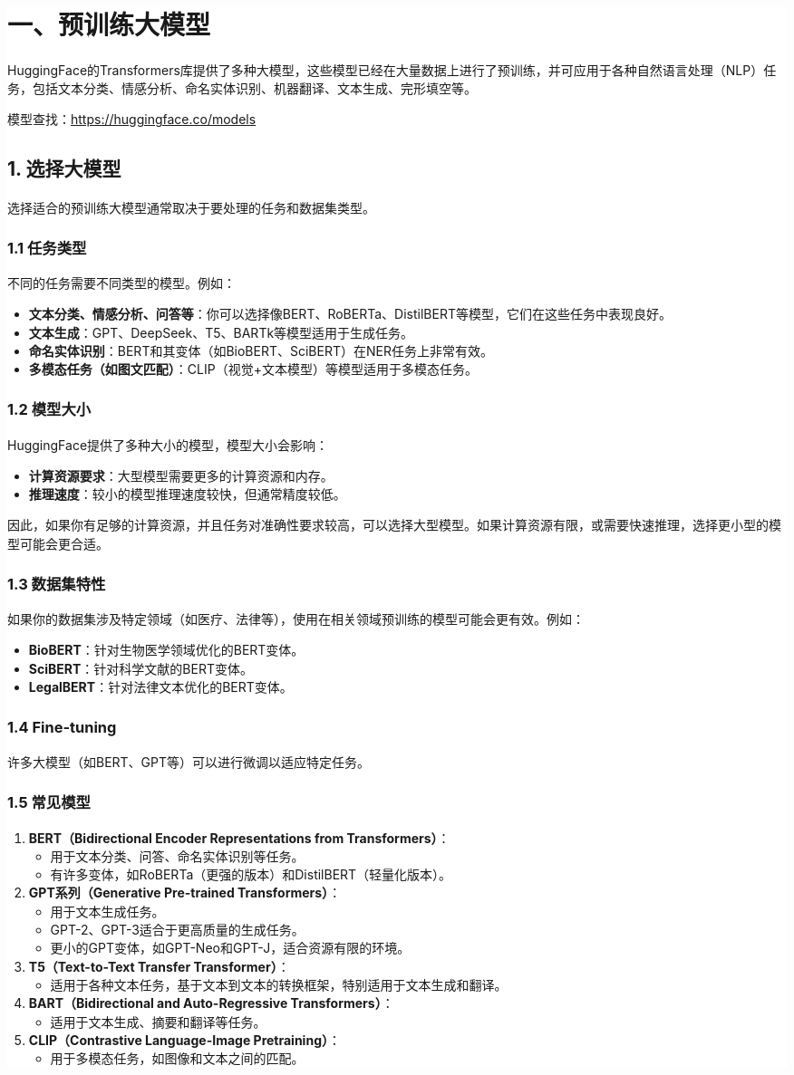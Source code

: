 # 一、预训练大模型

HuggingFace的Transformers库提供了多种大模型，这些模型已经在大量数据上进行了预训练，并可应用于各种自然语言处理（NLP）任务，包括文本分类、情感分析、命名实体识别、机器翻译、文本生成、完形填空等。

模型查找：https://huggingface.co/models



## 1. 选择大模型

选择适合的预训练大模型通常取决于要处理的任务和数据集类型。

### 1.1 任务类型

不同的任务需要不同类型的模型。例如：

- **文本分类、情感分析、问答等**：你可以选择像BERT、RoBERTa、DistilBERT等模型，它们在这些任务中表现良好。
- **文本生成**：GPT、DeepSeek、T5、BARTk等模型适用于生成任务。
- **命名实体识别**：BERT和其变体（如BioBERT、SciBERT）在NER任务上非常有效。
- **多模态任务（如图文匹配）**：CLIP（视觉+文本模型）等模型适用于多模态任务。

### 1.2 模型大小

HuggingFace提供了多种大小的模型，模型大小会影响：

- **计算资源要求**：大型模型需要更多的计算资源和内存。
- **推理速度**：较小的模型推理速度较快，但通常精度较低。

因此，如果你有足够的计算资源，并且任务对准确性要求较高，可以选择大型模型。如果计算资源有限，或需要快速推理，选择更小型的模型可能会更合适。

### 1.3 数据集特性

如果你的数据集涉及特定领域（如医疗、法律等），使用在相关领域预训练的模型可能会更有效。例如：

- **BioBERT**：针对生物医学领域优化的BERT变体。
- **SciBERT**：针对科学文献的BERT变体。
- **LegalBERT**：针对法律文本优化的BERT变体。

### 1.4 Fine-tuning

许多大模型（如BERT、GPT等）可以进行微调以适应特定任务。



### 1.5 常见模型

1. **BERT（Bidirectional Encoder Representations from Transformers）**：
   - 用于文本分类、问答、命名实体识别等任务。
   - 有许多变体，如RoBERTa（更强的版本）和DistilBERT（轻量化版本）。
2. **GPT系列（Generative Pre-trained Transformers）**：
   - 用于文本生成任务。
   - GPT-2、GPT-3适合于更高质量的生成任务。
   - 更小的GPT变体，如GPT-Neo和GPT-J，适合资源有限的环境。
3. **T5（Text-to-Text Transfer Transformer）**：
   - 适用于各种文本任务，基于文本到文本的转换框架，特别适用于文本生成和翻译。
4. **BART（Bidirectional and Auto-Regressive Transformers）**：
   - 适用于文本生成、摘要和翻译等任务。
5. **CLIP（Contrastive Language-Image Pretraining）**：
   - 用于多模态任务，如图像和文本之间的匹配。
